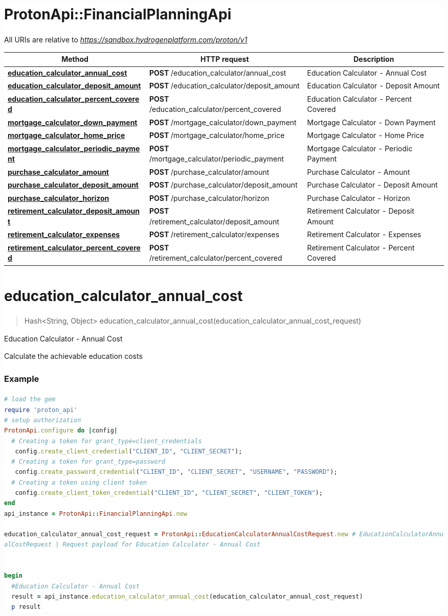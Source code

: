 # ProtonApi::FinancialPlanningApi

All URIs are relative to *https://sandbox.hydrogenplatform.com/proton/v1*

Method | HTTP request | Description
------------- | ------------- | -------------
[**education_calculator_annual_cost**](FinancialPlanningApi.md#education_calculator_annual_cost) | **POST** /education_calculator/annual_cost | Education Calculator - Annual Cost
[**education_calculator_deposit_amount**](FinancialPlanningApi.md#education_calculator_deposit_amount) | **POST** /education_calculator/deposit_amount | Education Calculator - Deposit Amount
[**education_calculator_percent_covered**](FinancialPlanningApi.md#education_calculator_percent_covered) | **POST** /education_calculator/percent_covered | Education Calculator - Percent Covered
[**mortgage_calculator_down_payment**](FinancialPlanningApi.md#mortgage_calculator_down_payment) | **POST** /mortgage_calculator/down_payment | Mortgage Calculator - Down Payment
[**mortgage_calculator_home_price**](FinancialPlanningApi.md#mortgage_calculator_home_price) | **POST** /mortgage_calculator/home_price | Mortgage Calculator - Home Price
[**mortgage_calculator_periodic_payment**](FinancialPlanningApi.md#mortgage_calculator_periodic_payment) | **POST** /mortgage_calculator/periodic_payment | Mortgage Calculator - Periodic Payment
[**purchase_calculator_amount**](FinancialPlanningApi.md#purchase_calculator_amount) | **POST** /purchase_calculator/amount | Purchase Calculator - Amount
[**purchase_calculator_deposit_amount**](FinancialPlanningApi.md#purchase_calculator_deposit_amount) | **POST** /purchase_calculator/deposit_amount | Purchase Calculator - Deposit Amount
[**purchase_calculator_horizon**](FinancialPlanningApi.md#purchase_calculator_horizon) | **POST** /purchase_calculator/horizon | Purchase Calculator - Horizon
[**retirement_calculator_deposit_amount**](FinancialPlanningApi.md#retirement_calculator_deposit_amount) | **POST** /retirement_calculator/deposit_amount | Retirement Calculator - Deposit Amount
[**retirement_calculator_expenses**](FinancialPlanningApi.md#retirement_calculator_expenses) | **POST** /retirement_calculator/expenses | Retirement Calculator - Expenses
[**retirement_calculator_percent_covered**](FinancialPlanningApi.md#retirement_calculator_percent_covered) | **POST** /retirement_calculator/percent_covered | Retirement Calculator - Percent Covered


# **education_calculator_annual_cost**
> Hash&lt;String, Object&gt; education_calculator_annual_cost(education_calculator_annual_cost_request)

Education Calculator - Annual Cost

Calculate the achievable education costs

### Example
```ruby
# load the gem
require 'proton_api'
# setup authorization
ProtonApi.configure do |config|
  # Creating a token for grant_type=client_credentials
   config.create_client_credential("CLIENT_ID", "CLIENT_SECRET");
  # Creating a token for grant_type=password
   config.create_password_credential("CLIENT_ID", "CLIENT_SECRET", "USERNAME", "PASSWORD");
  # Creating a token using client token
   config.create_client_token_credential("CLIENT_ID", "CLIENT_SECRET", "CLIENT_TOKEN");
end
api_instance = ProtonApi::FinancialPlanningApi.new

education_calculator_annual_cost_request = ProtonApi::EducationCalculatorAnnualCostRequest.new # EducationCalculatorAnnualCostRequest | Request payload for Education Calculator - Annual Cost


begin
  #Education Calculator - Annual Cost
  result = api_instance.education_calculator_annual_cost(education_calculator_annual_cost_request)
  p result
```